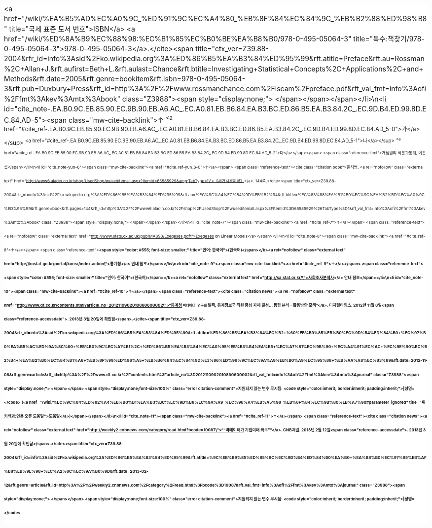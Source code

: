 <a href=\"/wiki/%EA%B5%AD%EC%A0%9C_%ED%91%9C%EC%A4%80_%EB%8F%84%EC%84%9C_%EB%B2%88%ED%98%B8\" title=\"국제 표준 도서 번호\">ISBN<\/a>&#160;<a href=\"/wiki/%ED%8A%B9%EC%88%98:%EC%B1%85%EC%B0%BE%EA%B8%B0/978-0-495-05064-3\" title=\"특수:책찾기/978-0-495-05064-3\">978-0-495-05064-3<\/a>.<\/cite><span title=\"ctx_ver=Z39.88-2004&amp;rfr_id=info%3Asid%2Fko.wikipedia.org%3A%ED%86%B5%EA%B3%84%ED%95%99&amp;rft.atitle=Preface&amp;rft.au=Rossman%2C+Allan+J.&amp;rft.aufirst=Beth+L.&amp;rft.aulast=Chance&amp;rft.btitle=Investigating+Statistical+Concepts%2C+Applications%2C+and+Methods&amp;rft.date=2005&amp;rft.genre=bookitem&amp;rft.isbn=978-0-495-05064-3&amp;rft.pub=Duxbury+Press&amp;rft_id=http%3A%2F%2Fwww.rossmanchance.com%2Fiscam%2Fpreface.pdf&amp;rft_val_fmt=info%3Aofi%2Ffmt%3Akev%3Amtx%3Abook\" class=\"Z3988\"><span style=\"display:none;\">&#160;<\/span><\/span><\/span><\/li>\n<li id=\"cite_note-.EA.B0.9C.EB.85.90.EC.9B.90.EB.A6.AC_.EC.A0.81.EB.B6.84.EA.B3.BC.ED.86.B5.EA.B3.84.2C_.EC.9D.B4.ED.99.8D.EC.84.AD-5\"><span class=\"mw-cite-backlink\">↑ <sup><a href=\"#cite_ref-.EA.B0.9C.EB.85.90.EC.9B.90.EB.A6.AC_.EC.A0.81.EB.B6.84.EA.B3.BC.ED.86.B5.EA.B3.84.2C_.EC.9D.B4.ED.99.8D.EC.84.AD_5-0\">가<\/a><\/sup> <sup><a href=\"#cite_ref-.EA.B0.9C.EB.85.90.EC.9B.90.EB.A6.AC_.EC.A0.81.EB.B6.84.EA.B3.BC.ED.86.B5.EA.B3.84.2C_.EC.9D.B4.ED.99.8D.EC.84.AD_5-1\">나<\/a><\/sup> <sup><a href=\"#cite_ref-.EA.B0.9C.EB.85.90.EC.9B.90.EB.A6.AC_.EC.A0.81.EB.B6.84.EA.B3.BC.ED.86.B5.EA.B3.84.2C_.EC.9D.B4.ED.99.8D.EC.84.AD_5-2\">다<\/a><\/sup><\/span> <span class=\"reference-text\">개념원리 적분과통계, 이홍섭<\/span><\/li>\n<li id=\"cite_note-yun-6\"><span class=\"mw-cite-backlink\"><a href=\"#cite_ref-yun_6-0\">↑<\/a><\/span> <span class=\"reference-text\"><cite class=\"citation book\">윤석범. <a rel=\"nofollow\" class=\"external text\" href=\"http://www6.aladin.co.kr/shop/UsedShop/wuseditemall.aspx?ItemId=65585929&amp;TabType=1\">《새거시경제학》<\/a>. 144쪽.<\/cite><span title=\"ctx_ver=Z39.88-2004&amp;rfr_id=info%3Asid%2Fko.wikipedia.org%3A%ED%86%B5%EA%B3%84%ED%95%99&amp;rft.au=%EC%9C%A4%EC%84%9D%EB%B2%94&amp;rft.btitle=%EC%83%88%EA%B1%B0%EC%9C%EA%B2%BD%EC%A0%9C%ED%95%99&amp;rft.genre=book&amp;rft.pages=144&amp;rft_id=http%3A%2F%2Fwww6.aladin.co.kr%2Fshop%2FUsedShop%2Fwuseditemall.aspx%3FItemId%3D65585929%26TabType%3D1&amp;rft_val_fmt=info%3Aofi%2Ffmt%3Akev%3Amtx%3Abook\" class=\"Z3988\"><span style=\"display:none;\">&#160;<\/span><\/span><\/span><\/li>\n<li id=\"cite_note-7\"><span class=\"mw-cite-backlink\"><a href=\"#cite_ref-7\">↑<\/a><\/span> <span class=\"reference-text\"><a rel=\"nofollow\" class=\"external text\" href=\"http://www.stats.ox.ac.uk/pub/MASS3/Exegeses.pdf\">Exegeses on Linear Models<\/a><\/span><\/li>\n<li id=\"cite_note-8\"><span class=\"mw-cite-backlink\"><a href=\"#cite_ref-8\">↑<\/a><\/span> <span class=\"reference-text\"><b><span style=\"color: #555; font-size: smaller;\" title=\"언어: 한국어\">(한국어)<\/span><\/b><a rel=\"nofollow\" class=\"external text\" href=\"http://kostat.go.kr/portal/korea/index.action\">통계청<\/a> 안내 참조<\/span><\/li>\n<li id=\"cite_note-9\"><span class=\"mw-cite-backlink\"><a href=\"#cite_ref-9\">↑<\/a><\/span> <span class=\"reference-text\"><b><span style=\"color: #555; font-size: smaller;\" title=\"언어: 한국어\">(한국어)<\/span><\/b><a rel=\"nofollow\" class=\"external text\" href=\"http://sa.stat.or.kr/\">사회조사분석사<\/a> 안내 참조<\/span><\/li>\n<li id=\"cite_note-10\"><span class=\"mw-cite-backlink\"><a href=\"#cite_ref-10\">↑<\/a><\/span> <span class=\"reference-text\"><cite class=\"citation news\"><a rel=\"nofollow\" class=\"external text\" href=\"http://www.dt.co.kr/contents.html?article_no=2012110902010860600002\">“통계청 `빅데이터 연구회` 발족, 통계정보국 직원 중심 자체 결성… 동향 분석ㆍ활용방안 모색”<\/a>. 디지털타임스. 2012년 11월 8일<span class=\"reference-accessdate\">. 2013년 3월 20일에 확인함<\/span>.<\/cite><span title=\"ctx_ver=Z39.88-2004&amp;rfr_id=info%3Asid%2Fko.wikipedia.org%3A%ED%86%B5%EA%B3%84%ED%95%99&amp;rft.atitle=%ED%86%B5%EA%B3%84%EC%B2+%60%EB%B9%85%EB%B0%EC%9D%B4%ED%84%B0+%EC%97%B0%EA%B5%AC%ED%9A%8C%60+%EB%B0%9C%EC%A1%B1%2C+%ED%86%B5%EA%B3%84%EC%A0%95%EB%B3%B4%EA%B5+%EC%A7%81%EC%9B%90+%EC%A4%91%EC%AC+%EC%9E%90%EC%B2%B4+%EA%B2%B0%EC%84%B1%A6+%EB%8F%99%ED%96%A5+%EB%B6%84%EC%84%9D%E3%86%ED%99%9C%EC%9A%A9%EB%B0%A9%EC%95%88+%EB%AA%A8%EC%83%89&amp;rft.date=2012-11-08&amp;rft.genre=article&amp;rft_id=http%3A%2F%2Fwww.dt.co.kr%2Fcontents.html%3Farticle_no%3D2012110902010860600002&amp;rft_val_fmt=info%3Aofi%2Ffmt%3Akev%3Amtx%3Ajournal\" class=\"Z3988\"><span style=\"display:none;\">&#160;<\/span><\/span> <span style=\"display:none;font-size:100%\" class=\"error citation-comment\">지원되지 않는 변수 무시됨: <code style=\"color:inherit; border:inherit; padding:inherit;\">|성명=<\/code> (<a href=\"/wiki/%EC%9C%84%ED%82%A4%EB%B0%B1%EA%B3%BC:%EC%9D%B8%EC%9A%A9_%EC%98%A4%EB%A5%98_%EB%8F%84%EC%9B%80%EB%A7%90#parameter_ignored\" title=\"위키백과:인용 오류 도움말\">도움말<\/a>)<\/span><\/span><\/li>\n<li id=\"cite_note-11\"><span class=\"mw-cite-backlink\"><a href=\"#cite_ref-11\">↑<\/a><\/span> <span class=\"reference-text\"><cite class=\"citation news\"><a rel=\"nofollow\" class=\"external text\" href=\"http://weekly2.cnbnews.com/category/read.html?bcode=10087\">““빅테이터가 기업미래 좌우””<\/a>. CNB저널. 2013년 2월 12일<span class=\"reference-accessdate\">. 2013년 3월 20일에 확인함<\/span>.<\/cite><span title=\"ctx_ver=Z39.88-2004&amp;rfr_id=info%3Asid%2Fko.wikipedia.org%3A%ED%86%B5%EA%B3%84%ED%95%99&amp;rft.atitle=%9C%EB%B9%85%ED%85%8C%EC%9D%B4%ED%84%B0%EA%B0+%EA%B8%B0%EC%97%85%EB%AF%B8%EB%9E%98+%EC%A2%8C%EC%9A%B0%9D&amp;rft.date=2013-02-12&amp;rft.genre=article&amp;rft_id=http%3A%2F%2Fweekly2.cnbnews.com%2Fcategory%2Fread.html%3Fbcode%3D10087&amp;rft_val_fmt=info%3Aofi%2Ffmt%3Akev%3Amtx%3Ajournal\" class=\"Z3988\"><span style=\"display:none;\">&#160;<\/span><\/span> <span style=\"display:none;font-size:100%\" class=\"error citation-comment\">지원되지 않는 변수 무시됨: <code style=\"color:inherit; border:inherit; padding:inherit;\">|성명=<\/code>